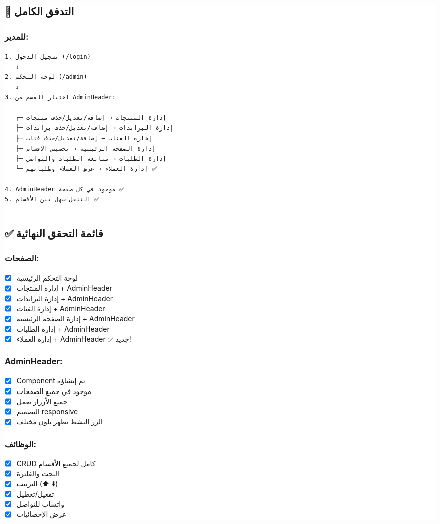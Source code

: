 
## 🔄 التدفق الكامل

### للمدير:

```
1. تسجيل الدخول (/login)
   ↓
2. لوحة التحكم (/admin)
   ↓
3. اختيار القسم من AdminHeader:
   
   ┌─ إدارة المنتجات → إضافة/تعديل/حذف منتجات
   ├─ إدارة البراندات → إضافة/تعديل/حذف براندات
   ├─ إدارة الفئات → إضافة/تعديل/حذف فئات
   ├─ إدارة الصفحة الرئيسية → تخصيص الأقسام
   ├─ إدارة الطلبات → متابعة الطلبات والتواصل
   └─ إدارة العملاء → عرض العملاء وطلباتهم ✅
   
4. AdminHeader موجود في كل صفحة ✅
5. التنقل سهل بين الأقسام ✅
```

---

## ✅ قائمة التحقق النهائية

### الصفحات:
- [x] لوحة التحكم الرئيسية
- [x] إدارة المنتجات + AdminHeader
- [x] إدارة البراندات + AdminHeader
- [x] إدارة الفئات + AdminHeader
- [x] إدارة الصفحة الرئيسية + AdminHeader
- [x] إدارة الطلبات + AdminHeader
- [x] إدارة العملاء + AdminHeader ✅ جديد!

### AdminHeader:
- [x] Component تم إنشاؤه
- [x] موجود في جميع الصفحات
- [x] جميع الأزرار تعمل
- [x] التصميم responsive
- [x] الزر النشط يظهر بلون مختلف

### الوظائف:
- [x] CRUD كامل لجميع الأقسام
- [x] البحث والفلترة
- [x] الترتيب (⬆️ ⬇️)
- [x] تفعيل/تعطيل
- [x] واتساب للتواصل
- [x] عرض الإحصائيات
